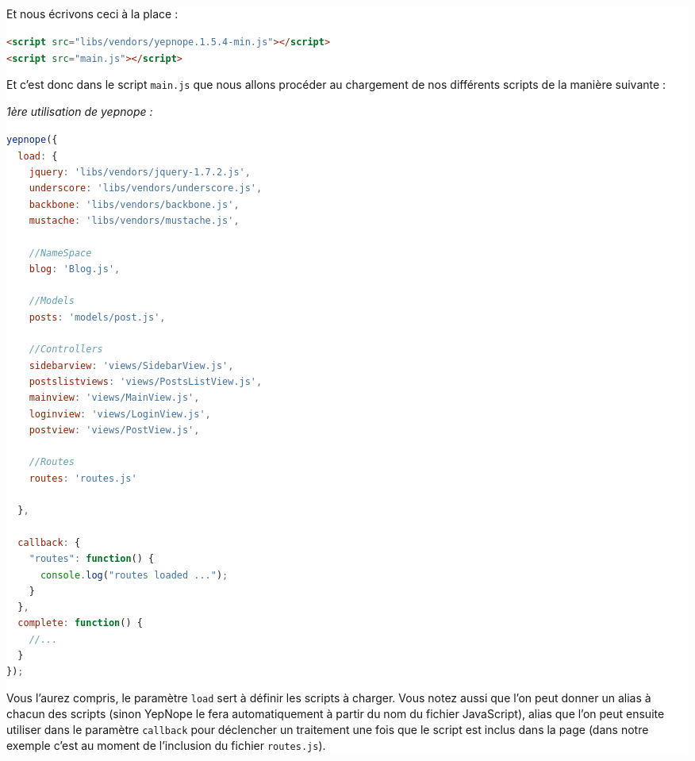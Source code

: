 Et nous écrivons ceci à la place :

```html
<script src="libs/vendors/yepnope.1.5.4-min.js"></script>
<script src="main.js"></script>
```

Et c’est donc dans le script `main.js` que nous allons procéder au chargement de nos différents scripts de la manière suivante :

*1ère utilisation de yepnope :*

```javascript
yepnope({
  load: {
    jquery: 'libs/vendors/jquery-1.7.2.js',
    underscore: 'libs/vendors/underscore.js',
    backbone: 'libs/vendors/backbone.js',
    mustache: 'libs/vendors/mustache.js',

    //NameSpace
    blog: 'Blog.js',

    //Models
    posts: 'models/post.js',

    //Controllers
    sidebarview: 'views/SidebarView.js',
    postslistviews: 'views/PostsListView.js',
    mainview: 'views/MainView.js',
    loginview: 'views/LoginView.js',
    postview: 'views/PostView.js',

    //Routes
    routes: 'routes.js'

  },

  callback: {
    "routes": function() {
      console.log("routes loaded ...");
    }
  },
  complete: function() {
    //...
  }
});
```

Vous l’aurez compris, le paramètre `load` sert à définir les scripts à charger. Vous notez aussi que l’on peut donner un alias à chacun des scripts (sinon YepNope le fera automatiquement à partir du nom du fichier JavaScript), alias que l’on peut ensuite utiliser dans le paramètre `callback` pour déclencher un traitement une fois que le script est inclus dans la page (dans notre exemple c’est au moment de l’inclusion du fichier `routes.js`).
